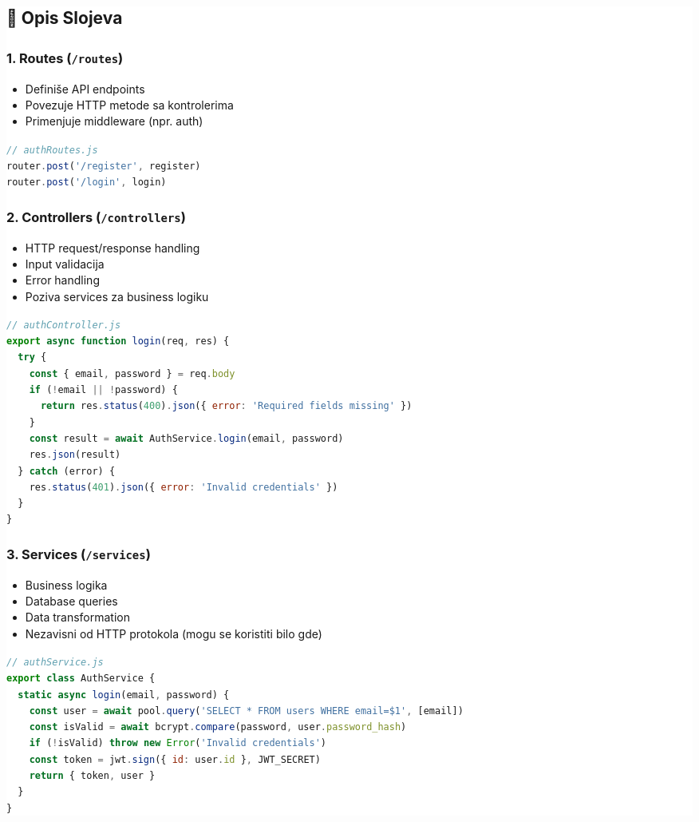 ## 📁 Opis Slojeva

### 1. **Routes** (`/routes`)
- Definiše API endpoints
- Povezuje HTTP metode sa kontrolerima
- Primenjuje middleware (npr. auth)

```javascript
// authRoutes.js
router.post('/register', register)
router.post('/login', login)
```

### 2. **Controllers** (`/controllers`)
- HTTP request/response handling
- Input validacija
- Error handling
- Poziva services za business logiku

```javascript
// authController.js
export async function login(req, res) {
  try {
    const { email, password } = req.body
    if (!email || !password) {
      return res.status(400).json({ error: 'Required fields missing' })
    }
    const result = await AuthService.login(email, password)
    res.json(result)
  } catch (error) {
    res.status(401).json({ error: 'Invalid credentials' })
  }
}
```

### 3. **Services** (`/services`)
- Business logika
- Database queries
- Data transformation
- Nezavisni od HTTP protokola (mogu se koristiti bilo gde)

```javascript
// authService.js
export class AuthService {
  static async login(email, password) {
    const user = await pool.query('SELECT * FROM users WHERE email=$1', [email])
    const isValid = await bcrypt.compare(password, user.password_hash)
    if (!isValid) throw new Error('Invalid credentials')
    const token = jwt.sign({ id: user.id }, JWT_SECRET)
    return { token, user }
  }
}
```
